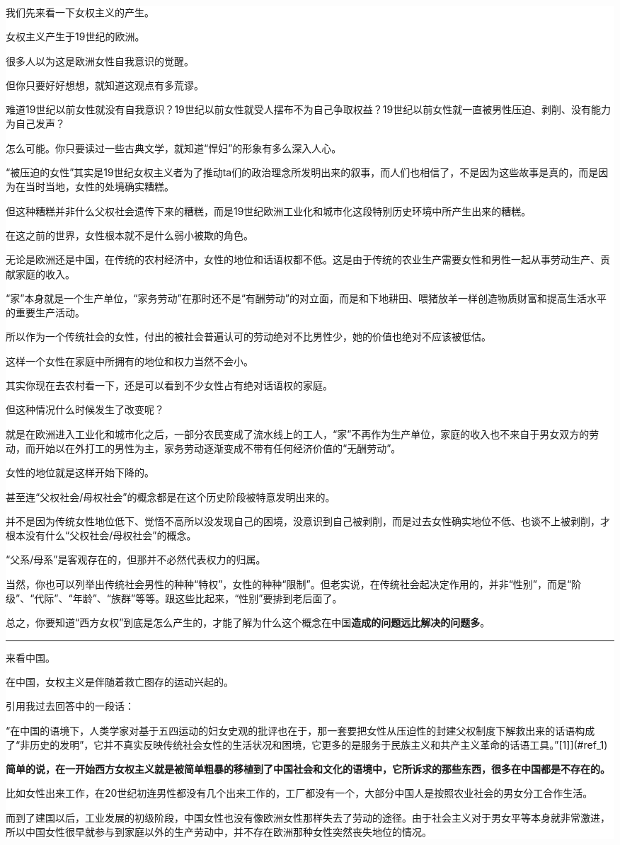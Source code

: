 
我们先来看一下女权主义的产生。

女权主义产生于19世纪的欧洲。

很多人以为这是欧洲女性自我意识的觉醒。

但你只要好好想想，就知道这观点有多荒谬。

难道19世纪以前女性就没有自我意识？19世纪以前女性就受人摆布不为自己争取权益？19世纪以前女性就一直被男性压迫、剥削、没有能力为自己发声？

怎么可能。你只要读过一些古典文学，就知道“悍妇”的形象有多么深入人心。

“被压迫的女性”其实是19世纪女权主义者为了推动ta们的政治理念所发明出来的叙事，而人们也相信了，不是因为这些故事是真的，而是因为在当时当地，女性的处境确实糟糕。

但这种糟糕并非什么父权社会遗传下来的糟糕，而是19世纪欧洲工业化和城市化这段特别历史环境中所产生出来的糟糕。

在这之前的世界，女性根本就不是什么弱小被欺的角色。

无论是欧洲还是中国，在传统的农村经济中，女性的地位和话语权都不低。这是由于传统的农业生产需要女性和男性一起从事劳动生产、贡献家庭的收入。

“家”本身就是一个生产单位，“家务劳动”在那时还不是“有酬劳动”的对立面，而是和下地耕田、喂猪放羊一样创造物质财富和提高生活水平的重要生产活动。

所以作为一个传统社会的女性，付出的被社会普遍认可的劳动绝对不比男性少，她的价值也绝对不应该被低估。

这样一个女性在家庭中所拥有的地位和权力当然不会小。

其实你现在去农村看一下，还是可以看到不少女性占有绝对话语权的家庭。

但这种情况什么时候发生了改变呢？

就是在欧洲进入工业化和城市化之后，一部分农民变成了流水线上的工人，“家”不再作为生产单位，家庭的收入也不来自于男女双方的劳动，而开始以在外打工的男性为主，家务劳动逐渐变成不带有任何经济价值的“无酬劳动”。

女性的地位就是这样开始下降的。

甚至连“父权社会/母权社会”的概念都是在这个历史阶段被特意发明出来的。

并不是因为传统女性地位低下、觉悟不高所以没发现自己的困境，没意识到自己被剥削，而是过去女性确实地位不低、也谈不上被剥削，才根本没有什么“父权社会/母权社会”的概念。

“父系/母系”是客观存在的，但那并不必然代表权力的归属。

当然，你也可以列举出传统社会男性的种种“特权”，女性的种种“限制”。但老实说，在传统社会起决定作用的，并非“性别”，而是“阶级”、“代际”、“年龄”、“族群”等等。跟这些比起来，“性别”要排到老后面了。

总之，你要知道“西方女权”到底是怎么产生的，才能了解为什么这个概念在中国**造成的问题远比解决的问题多**。

---

来看中国。

在中国，女权主义是伴随着救亡图存的运动兴起的。

引用我过去回答中的一段话：

“在中国的语境下，人类学家对基于五四运动的妇女史观的批评也在于，那一套要把女性从压迫性的封建父权制度下解救出来的话语构成了“非历史的发明”，它并不真实反映传统社会女性的生活状况和困境，它更多的是服务于民族主义和共产主义革命的话语工具。”[1]](#ref_1)

**简单的说，在一开始西方女权主义就是被简单粗暴的移植到了中国社会和文化的语境中，它所诉求的那些东西，很多在中国都是不存在的。**

比如女性出来工作，在20世纪初连男性都没有几个出来工作的，工厂都没有一个，大部分中国人是按照农业社会的男女分工合作生活。

而到了建国以后，工业发展的初级阶段，中国女性也没有像欧洲女性那样失去了劳动的途径。由于社会主义对于男女平等本身就非常激进，所以中国女性很早就参与到家庭以外的生产劳动中，并不存在欧洲那种女性突然丧失地位的情况。
